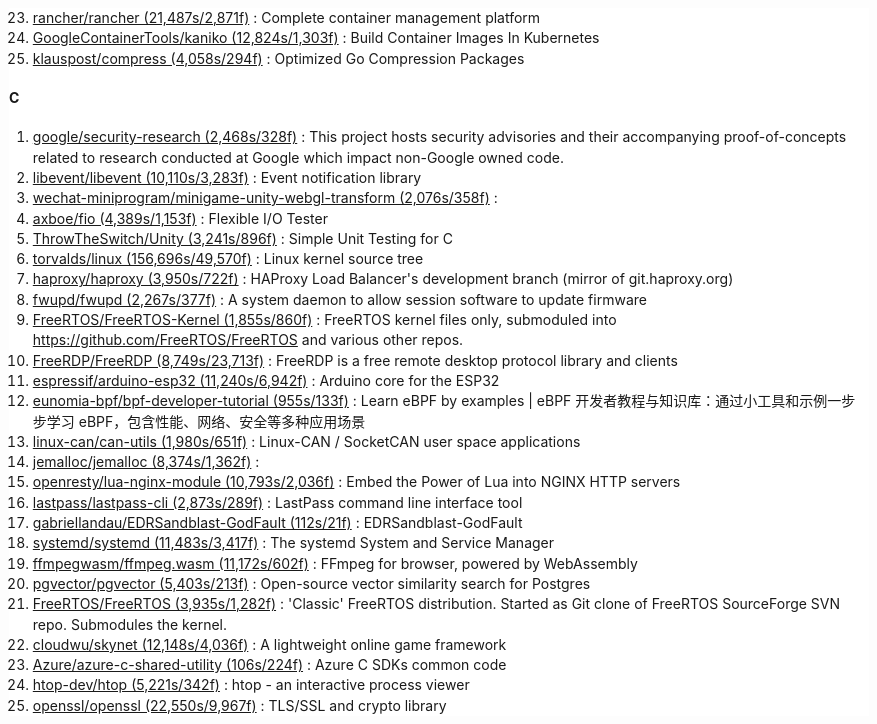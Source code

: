 23. [rancher/rancher (21,487s/2,871f)](https://github.com/rancher/rancher) : Complete container management platform
24. [GoogleContainerTools/kaniko (12,824s/1,303f)](https://github.com/GoogleContainerTools/kaniko) : Build Container Images In Kubernetes
25. [klauspost/compress (4,058s/294f)](https://github.com/klauspost/compress) : Optimized Go Compression Packages

#### C
1. [google/security-research (2,468s/328f)](https://github.com/google/security-research) : This project hosts security advisories and their accompanying proof-of-concepts related to research conducted at Google which impact non-Google owned code.
2. [libevent/libevent (10,110s/3,283f)](https://github.com/libevent/libevent) : Event notification library
3. [wechat-miniprogram/minigame-unity-webgl-transform (2,076s/358f)](https://github.com/wechat-miniprogram/minigame-unity-webgl-transform) : 
4. [axboe/fio (4,389s/1,153f)](https://github.com/axboe/fio) : Flexible I/O Tester
5. [ThrowTheSwitch/Unity (3,241s/896f)](https://github.com/ThrowTheSwitch/Unity) : Simple Unit Testing for C
6. [torvalds/linux (156,696s/49,570f)](https://github.com/torvalds/linux) : Linux kernel source tree
7. [haproxy/haproxy (3,950s/722f)](https://github.com/haproxy/haproxy) : HAProxy Load Balancer's development branch (mirror of git.haproxy.org)
8. [fwupd/fwupd (2,267s/377f)](https://github.com/fwupd/fwupd) : A system daemon to allow session software to update firmware
9. [FreeRTOS/FreeRTOS-Kernel (1,855s/860f)](https://github.com/FreeRTOS/FreeRTOS-Kernel) : FreeRTOS kernel files only, submoduled into https://github.com/FreeRTOS/FreeRTOS and various other repos.
10. [FreeRDP/FreeRDP (8,749s/23,713f)](https://github.com/FreeRDP/FreeRDP) : FreeRDP is a free remote desktop protocol library and clients
11. [espressif/arduino-esp32 (11,240s/6,942f)](https://github.com/espressif/arduino-esp32) : Arduino core for the ESP32
12. [eunomia-bpf/bpf-developer-tutorial (955s/133f)](https://github.com/eunomia-bpf/bpf-developer-tutorial) : Learn eBPF by examples | eBPF 开发者教程与知识库：通过小工具和示例一步步学习 eBPF，包含性能、网络、安全等多种应用场景
13. [linux-can/can-utils (1,980s/651f)](https://github.com/linux-can/can-utils) : Linux-CAN / SocketCAN user space applications
14. [jemalloc/jemalloc (8,374s/1,362f)](https://github.com/jemalloc/jemalloc) : 
15. [openresty/lua-nginx-module (10,793s/2,036f)](https://github.com/openresty/lua-nginx-module) : Embed the Power of Lua into NGINX HTTP servers
16. [lastpass/lastpass-cli (2,873s/289f)](https://github.com/lastpass/lastpass-cli) : LastPass command line interface tool
17. [gabriellandau/EDRSandblast-GodFault (112s/21f)](https://github.com/gabriellandau/EDRSandblast-GodFault) : EDRSandblast-GodFault
18. [systemd/systemd (11,483s/3,417f)](https://github.com/systemd/systemd) : The systemd System and Service Manager
19. [ffmpegwasm/ffmpeg.wasm (11,172s/602f)](https://github.com/ffmpegwasm/ffmpeg.wasm) : FFmpeg for browser, powered by WebAssembly
20. [pgvector/pgvector (5,403s/213f)](https://github.com/pgvector/pgvector) : Open-source vector similarity search for Postgres
21. [FreeRTOS/FreeRTOS (3,935s/1,282f)](https://github.com/FreeRTOS/FreeRTOS) : 'Classic' FreeRTOS distribution. Started as Git clone of FreeRTOS SourceForge SVN repo. Submodules the kernel.
22. [cloudwu/skynet (12,148s/4,036f)](https://github.com/cloudwu/skynet) : A lightweight online game framework
23. [Azure/azure-c-shared-utility (106s/224f)](https://github.com/Azure/azure-c-shared-utility) : Azure C SDKs common code
24. [htop-dev/htop (5,221s/342f)](https://github.com/htop-dev/htop) : htop - an interactive process viewer
25. [openssl/openssl (22,550s/9,967f)](https://github.com/openssl/openssl) : TLS/SSL and crypto library
